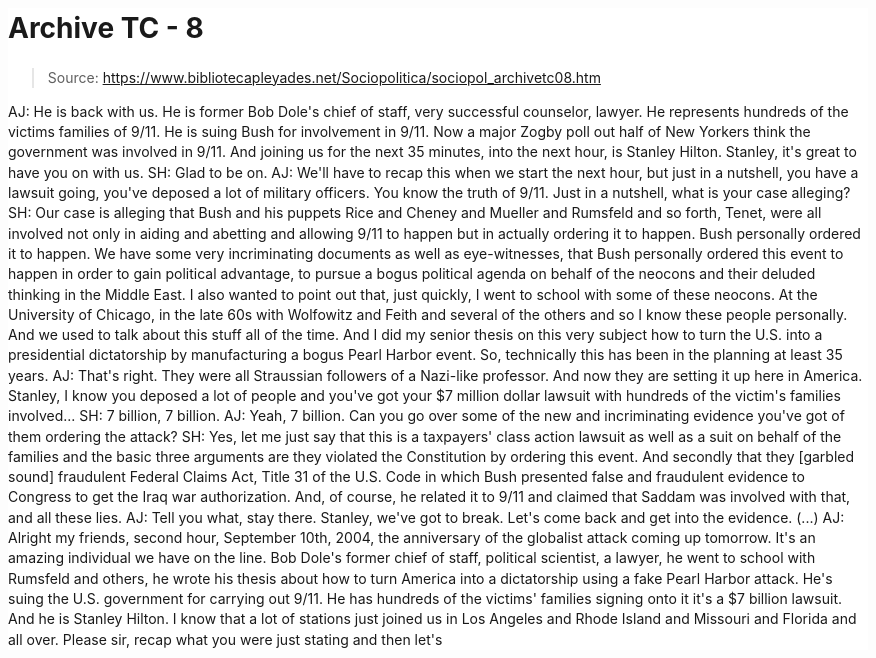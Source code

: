 # Archive TC - 8

> Source: https://www.bibliotecapleyades.net/Sociopolitica/sociopol_archivetc08.htm

AJ: He is back with us. He is former Bob Dole's chief of staff, very
successful counselor, lawyer. He represents hundreds of the victims
families of 9/11. He is suing Bush for involvement in 9/11. Now a
major Zogby poll out half of New Yorkers think the government was
involved in 9/11. And joining us for the next 35 minutes, into the
next hour, is Stanley Hilton. Stanley, it's great to have you on
with us.
SH: Glad to be on.
AJ: We'll have to recap this when we start the next hour, but just
in a nutshell, you have a lawsuit going, you've deposed a lot of
military officers. You know the truth of 9/11. Just in a nutshell,
what is your case alleging?
SH: Our case is alleging that Bush and his puppets Rice and Cheney
and Mueller and Rumsfeld and so forth, Tenet, were all involved not
only in aiding and abetting and allowing 9/11 to happen but in
actually ordering it to happen. Bush personally ordered it to
happen. We have some very incriminating documents as well as
eye-witnesses, that Bush personally ordered this event to happen in
order to gain political advantage, to pursue a bogus political
agenda on behalf of the neocons and their deluded thinking in the
Middle East.
I also wanted to point out that, just quickly, I went
to school with some of these neocons. At the University of Chicago,
in the late 60s with Wolfowitz and Feith and several of the others
and so I know these people personally. And we used to talk about
this stuff all of the time. And I did my senior thesis on this very
subject how to turn the U.S. into a presidential dictatorship by
manufacturing a bogus Pearl Harbor event. So, technically this has
been in the planning at least 35 years.
AJ: That's right. They were all Straussian followers of a Nazi-like
professor. And now they are setting it up here in America. Stanley,
I know you deposed a lot of people and you've got your $7 million
dollar lawsuit with hundreds of the victim's families involved...
SH: 7 billion, 7 billion.
AJ: Yeah, 7 billion. Can you go over some of the new and
incriminating evidence you've got of them ordering the attack?
SH: Yes, let me just say that this is a taxpayers' class action
lawsuit as well as a suit on behalf of the families and the basic
three arguments are they violated the Constitution by ordering this
event. And secondly that they [garbled sound] fraudulent Federal
Claims Act, Title 31 of the U.S. Code in which Bush presented false
and fraudulent evidence to Congress to get the Iraq war
authorization. And, of course, he related it to 9/11 and claimed
that Saddam was involved with that, and all these lies.
AJ: Tell you what, stay there. Stanley, we've got to break. Let's
come back and get into the evidence.
(...)
AJ: Alright my friends, second hour, September 10th, 2004, the
anniversary of the globalist attack coming up tomorrow. It's an
amazing individual we have on the line. Bob Dole's former chief of
staff, political scientist, a lawyer, he went to school with
Rumsfeld and others, he wrote his thesis about how to turn America
into a dictatorship using a fake Pearl Harbor attack. He's suing the
U.S. government for carrying out 9/11. He has hundreds of the
victims' families signing onto it it's a $7 billion lawsuit.
And
he is Stanley Hilton. I know that a lot of stations just joined us
in Los Angeles and Rhode Island and Missouri and Florida and all
over. Please sir, recap what you were just stating and then let's